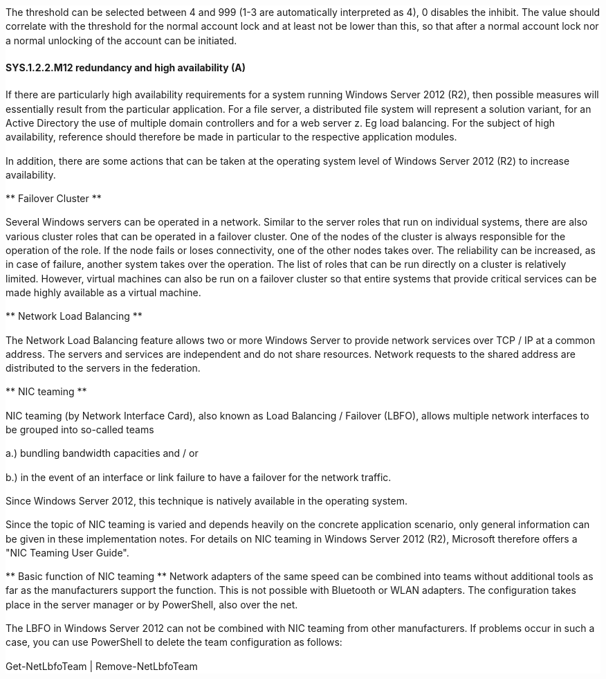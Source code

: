 The threshold can be selected between 4 and 999 (1-3 are automatically interpreted as 4), 0 disables the inhibit. The value should correlate with the threshold for the normal account lock and at least not be lower than this, so that after a normal account lock nor a normal unlocking of the account can be initiated.

#### SYS.1.2.2.M12 redundancy and high availability (A)

If there are particularly high availability requirements for a system running Windows Server 2012 (R2), then possible measures will essentially result from the particular application. For a file server, a distributed file system will represent a solution variant, for an Active Directory the use of multiple domain controllers and for a web server z. Eg load balancing. For the subject of high availability, reference should therefore be made in particular to the respective application modules.

In addition, there are some actions that can be taken at the operating system level of Windows Server 2012 (R2) to increase availability.

** Failover Cluster **

Several Windows servers can be operated in a network. Similar to the server roles that run on individual systems, there are also various cluster roles that can be operated in a failover cluster. One of the nodes of the cluster is always responsible for the operation of the role. If the node fails or loses connectivity, one of the other nodes takes over. The reliability can be increased, as in case of failure, another system takes over the operation. The list of roles that can be run directly on a cluster is relatively limited. However, virtual machines can also be run on a failover cluster so that entire systems that provide critical services can be made highly available as a virtual machine.

** Network Load Balancing **

The Network Load Balancing feature allows two or more Windows Server to provide network services over TCP / IP at a common address. The servers and services are independent and do not share resources. Network requests to the shared address are distributed to the servers in the federation.

** NIC teaming **

NIC teaming (by Network Interface Card), also known as Load Balancing / Failover (LBFO), allows multiple network interfaces to be grouped into so-called teams

a.) bundling bandwidth capacities and / or

b.) in the event of an interface or link failure to have a failover for the network traffic.

Since Windows Server 2012, this technique is natively available in the operating system.

Since the topic of NIC teaming is varied and depends heavily on the concrete application scenario, only general information can be given in these implementation notes. For details on NIC teaming in Windows Server 2012 (R2), Microsoft therefore offers a "NIC Teaming User Guide".

** Basic function of NIC teaming **
Network adapters of the same speed can be combined into teams without additional tools as far as the manufacturers support the function. This is not possible with Bluetooth or WLAN adapters. The configuration takes place in the server manager or by PowerShell, also over the net.

The LBFO in Windows Server 2012 can not be combined with NIC teaming from other manufacturers. If problems occur in such a case, you can use PowerShell to delete the team configuration as follows:

Get-NetLbfoTeam | Remove-NetLbfoTeam
